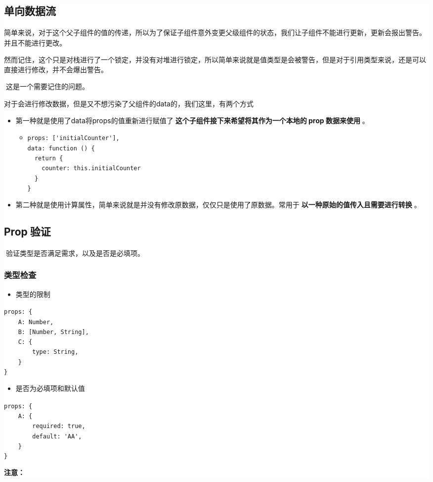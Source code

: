 

## 单向数据流

​		简单来说，对于这个父子组件的值的传递，所以为了保证子组件意外变更父级组件的状态，我们让子组件不能进行更新，更新会报出警告。并且不能进行更改。

​		然而记住，这个只是对栈进行了一个锁定，并没有对堆进行锁定，所以简单来说就是值类型是会被警告，但是对于引用类型来说，还是可以直接进行修改，并不会爆出警告。

​		这是一个需要记住的问题。



​		对于会进行修改数据，但是又不想污染了父组件的data的，我们这里，有两个方式

* 第一种就是使用了data将props的值重新进行赋值了 **这个子组件接下来希望将其作为一个本地的 prop 数据来使用** 。
  * ```
    props: ['initialCounter'],
    data: function () {
      return {
        counter: this.initialCounter
      }
    }
    ```

* 第二种就是使用计算属性，简单来说就是并没有修改原数据，仅仅只是使用了原数据。常用于 **以一种原始的值传入且需要进行转换** 。



## Prop 验证

​		验证类型是否满足需求，以及是否是必填项。

### 类型检查

* 类型的限制

```
props: {
	A: Number,
	B: [Number, String],
	C: {
		type: String,
	}
}
```

* 是否为必填项和默认值

```
props: {
	A: {
		required: true,
		default: 'AA',
	}
}
```

**注意：**

